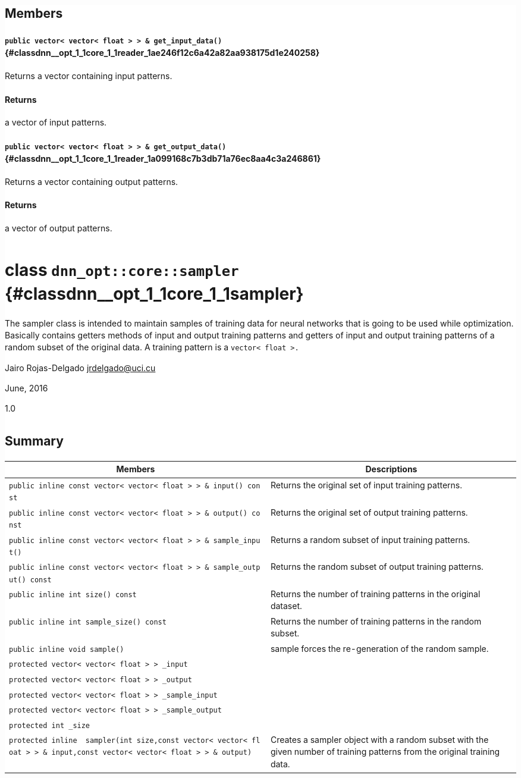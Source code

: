## Members

#### `public vector< vector< float > > & get_input_data()` {#classdnn__opt_1_1core_1_1reader_1ae246f12c6a42a82aa938175d1e240258}

Returns a vector containing input patterns.

#### Returns
a vector of input patterns.

#### `public vector< vector< float > > & get_output_data()` {#classdnn__opt_1_1core_1_1reader_1a099168c7b3db71a76ec8aa4c3a246861}

Returns a vector containing output patterns.

#### Returns
a vector of output patterns.

# class `dnn_opt::core::sampler` {#classdnn__opt_1_1core_1_1sampler}


The sampler class is intended to maintain samples of training data for neural networks that is going to be used while optimization. Basically contains getters methods of input and output training patterns and getters of input and output training patterns of a random subset of the original data. A training pattern is a `vector< float >.`

Jairo Rojas-Delgado [jrdelgado@uci.cu](mailto:jrdelgado@uci.cu)

June, 2016 

1.0

## Summary

 Members                        | Descriptions                                
--------------------------------|---------------------------------------------
`public inline const vector< vector< float > > & input() const` | Returns the original set of input training patterns.
`public inline const vector< vector< float > > & output() const` | Returns the original set of output training patterns.
`public inline const vector< vector< float > > & sample_input()` | Returns a random subset of input training patterns.
`public inline const vector< vector< float > > & sample_output() const` | Returns the random subset of output training patterns.
`public inline int size() const` | Returns the number of training patterns in the original dataset.
`public inline int sample_size() const` | Returns the number of training patterns in the random subset.
`public inline void sample()` | sample forces the re-generation of the random sample.
`protected vector< vector< float > > _input` | 
`protected vector< vector< float > > _output` | 
`protected vector< vector< float > > _sample_input` | 
`protected vector< vector< float > > _sample_output` | 
`protected int _size` | 
`protected inline  sampler(int size,const vector< vector< float > > & input,const vector< vector< float > > & output)` | Creates a sampler object with a random subset with the given number of training patterns from the original training data.
